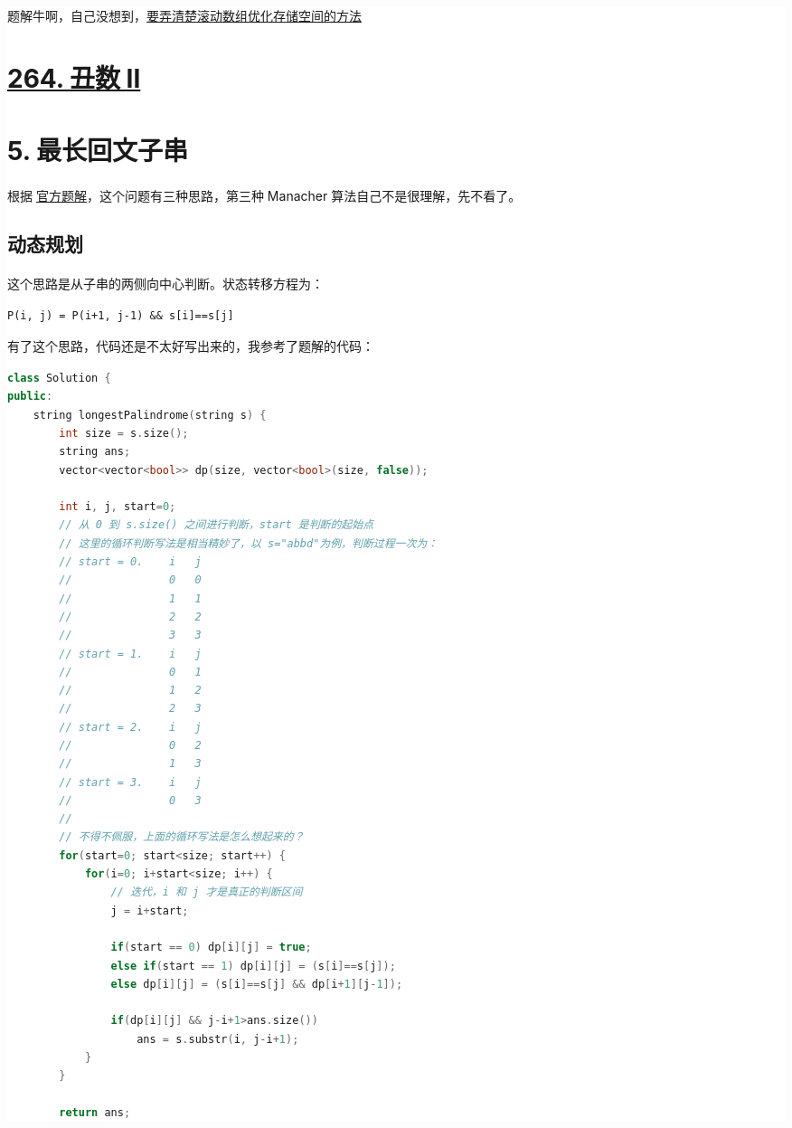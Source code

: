 题解牛啊，自己没想到，[要弄清楚滚动数组优化存储空间的方法](https://leetcode-cn.com/problems/interleaving-string/solution/jiao-cuo-zi-fu-chuan-by-leetcode-solution/)

# [264. 丑数 II](https://leetcode-cn.com/problems/ugly-number-ii/)

# 5. 最长回文子串

根据 [官方题解](https://leetcode-cn.com/problems/longest-palindromic-substring/solution/zui-chang-hui-wen-zi-chuan-by-leetcode-solution/)，这个问题有三种思路，第三种 Manacher 算法自己不是很理解，先不看了。

## 动态规划

这个思路是从子串的两侧向中心判断。状态转移方程为：

```shell
P(i, j) = P(i+1, j-1) && s[i]==s[j]
```

有了这个思路，代码还是不太好写出来的，我参考了题解的代码：

```cpp
class Solution {
public:
    string longestPalindrome(string s) {
        int size = s.size();
        string ans;
        vector<vector<bool>> dp(size, vector<bool>(size, false));

        int i, j, start=0;
        // 从 0 到 s.size() 之间进行判断，start 是判断的起始点
        // 这里的循环判断写法是相当精妙了，以 s="abbd"为例，判断过程一次为：
        // start = 0.    i   j
        //               0   0
        //               1   1
        //               2   2
        //               3   3
        // start = 1.    i   j
        //               0   1
        //               1   2
        //               2   3
        // start = 2.    i   j
        //               0   2
        //               1   3
        // start = 3.    i   j
        //               0   3
        //
        // 不得不佩服，上面的循环写法是怎么想起来的？
        for(start=0; start<size; start++) {
            for(i=0; i+start<size; i++) {
                // 迭代，i 和 j 才是真正的判断区间
                j = i+start;

                if(start == 0) dp[i][j] = true;
                else if(start == 1) dp[i][j] = (s[i]==s[j]);
                else dp[i][j] = (s[i]==s[j] && dp[i+1][j-1]);

                if(dp[i][j] && j-i+1>ans.size())
                    ans = s.substr(i, j-i+1);
            }
        }

        return ans;
```